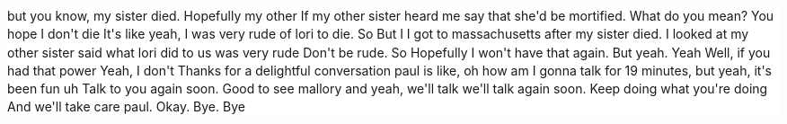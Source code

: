 but you know, my sister died. Hopefully my other If my other sister heard me say that she'd be mortified. What do you mean? You hope I don't die It's like yeah, I was very rude of lori to die. So But I I got to massachusetts after my sister died. I looked at my other sister said what lori did to us was very rude Don't be rude. So Hopefully I won't have that again. But yeah. Yeah Well, if you had that power Yeah, I don't Thanks for a delightful conversation paul is like, oh how am I gonna talk for 19 minutes, but yeah, it's been fun uh Talk to you again soon. Good to see mallory and yeah, we'll talk we'll talk again soon. Keep doing what you're doing And we'll take care paul. Okay. Bye. Bye